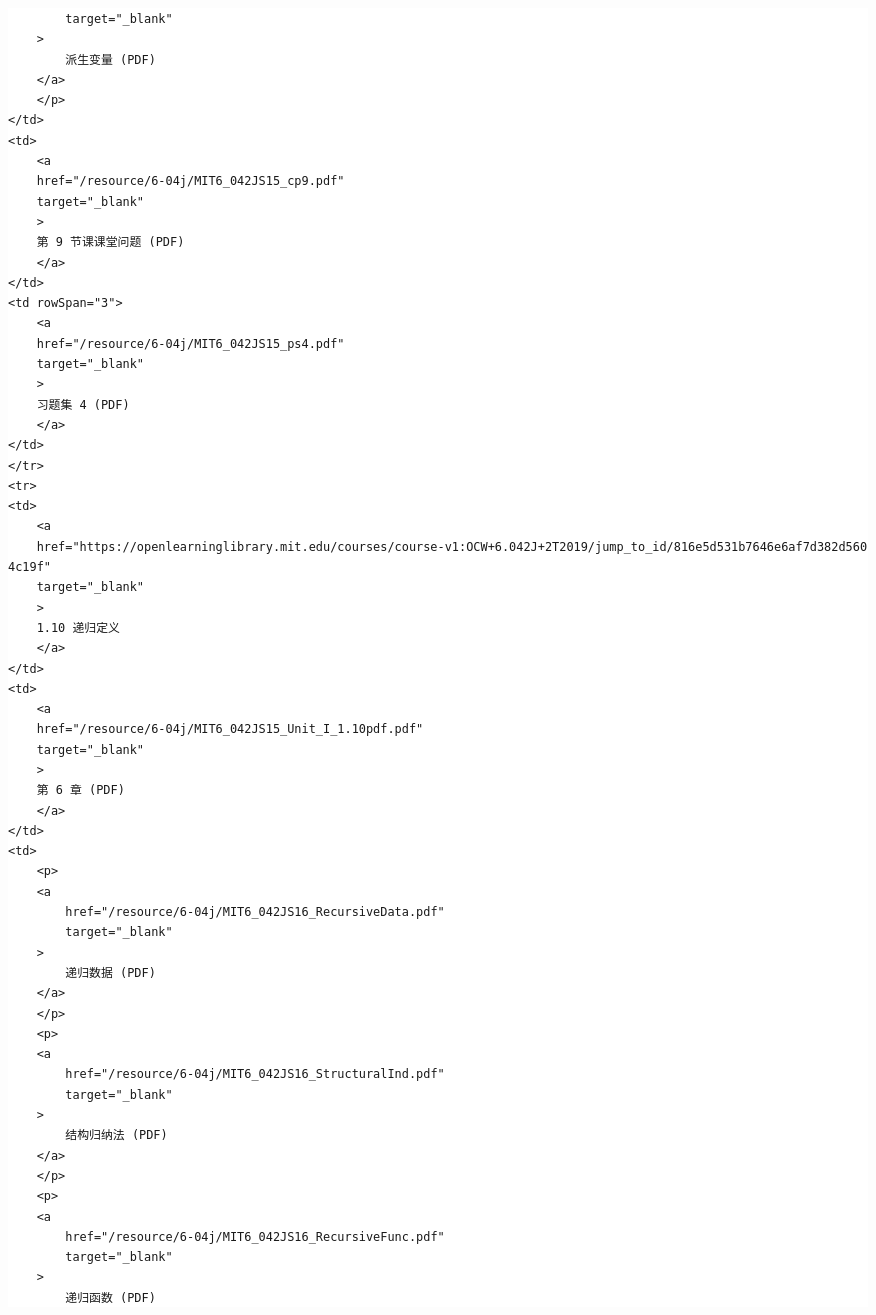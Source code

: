             target="_blank"
        >
            派生变量 (PDF)
        </a>
        </p>
    </td>
    <td>
        <a
        href="/resource/6-04j/MIT6_042JS15_cp9.pdf"
        target="_blank"
        >
        第 9 节课课堂问题 (PDF)
        </a>
    </td>
    <td rowSpan="3">
        <a
        href="/resource/6-04j/MIT6_042JS15_ps4.pdf"
        target="_blank"
        >
        习题集 4 (PDF)
        </a>
    </td>
    </tr>
    <tr>
    <td>
        <a
        href="https://openlearninglibrary.mit.edu/courses/course-v1:OCW+6.042J+2T2019/jump_to_id/816e5d531b7646e6af7d382d5604c19f"
        target="_blank"
        >
        1.10 递归定义
        </a>
    </td>
    <td>
        <a
        href="/resource/6-04j/MIT6_042JS15_Unit_I_1.10pdf.pdf"
        target="_blank"
        >
        第 6 章 (PDF)
        </a>
    </td>
    <td>
        <p>
        <a
            href="/resource/6-04j/MIT6_042JS16_RecursiveData.pdf"
            target="_blank"
        >
            递归数据 (PDF)
        </a>
        </p>
        <p>
        <a
            href="/resource/6-04j/MIT6_042JS16_StructuralInd.pdf"
            target="_blank"
        >
            结构归纳法 (PDF)
        </a>
        </p>
        <p>
        <a
            href="/resource/6-04j/MIT6_042JS16_RecursiveFunc.pdf"
            target="_blank"
        >
            递归函数 (PDF)